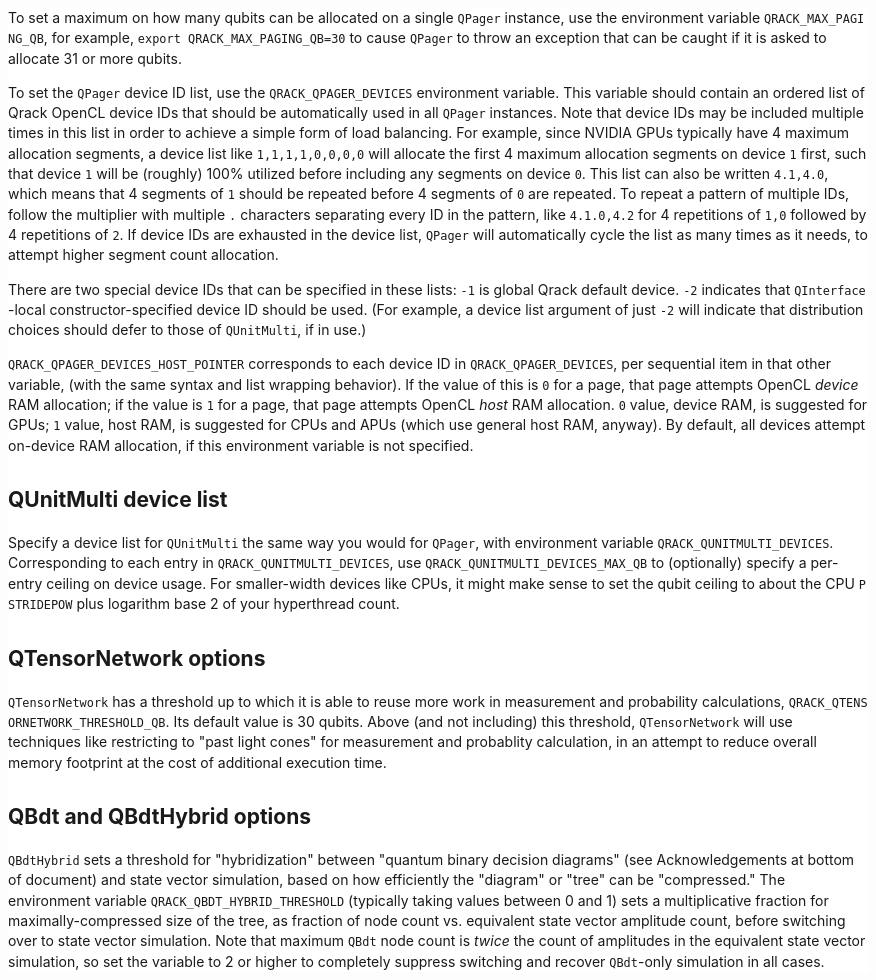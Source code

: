 To set a maximum on how many qubits can be allocated on a single `QPager` instance, use the environment variable `QRACK_MAX_PAGING_QB`, for example, `export QRACK_MAX_PAGING_QB=30` to cause `QPager` to throw an exception that can be caught if it is asked to allocate 31 or more qubits. 

To set the `QPager` device ID list, use the `QRACK_QPAGER_DEVICES` environment variable. This variable should contain an ordered list of Qrack OpenCL device IDs that should be automatically used in all `QPager` instances. Note that device IDs may be included multiple times in this list in order to achieve a simple form of load balancing. For example, since NVIDIA GPUs typically have 4 maximum allocation segments, a device list like `1,1,1,1,0,0,0,0` will allocate the first 4 maximum allocation segments on device `1` first, such that device `1` will be (roughly) 100% utilized before including any segments on device `0`. This list can also be written `4.1,4.0`, which means that 4 segments of `1` should be repeated before 4 segments of `0` are repeated. To repeat a pattern of multiple IDs, follow the multiplier with multiple `.` characters separating every ID in the pattern, like `4.1.0,4.2` for 4 repetitions of `1,0` followed by 4 repetitions of `2`. If device IDs are exhausted in the device list, `QPager` will automatically cycle the list as many times as it needs, to attempt higher segment count allocation.

There are two special device IDs that can be specified in these lists: `-1` is global Qrack default device. `-2` indicates that `QInterface`-local constructor-specified device ID should be used. (For example, a device list argument of just `-2` will indicate that distribution choices should defer to those of `QUnitMulti`, if in use.)

`QRACK_QPAGER_DEVICES_HOST_POINTER` corresponds to each device ID in `QRACK_QPAGER_DEVICES`, per sequential item in that other variable, (with the same syntax and list wrapping behavior). If the value of this is `0` for a page, that page attempts OpenCL _device_ RAM allocation; if the value is `1` for a page, that page attempts OpenCL _host_ RAM allocation. `0` value, device RAM, is suggested for GPUs; `1` value, host RAM, is suggested for CPUs and APUs (which use general host RAM, anyway). By default, all devices attempt on-device RAM allocation, if this environment variable is not specified.

## QUnitMulti device list
Specify a device list for `QUnitMulti` the same way you would for `QPager`, with environment variable `QRACK_QUNITMULTI_DEVICES`. Corresponding to each entry in `QRACK_QUNITMULTI_DEVICES`, use `QRACK_QUNITMULTI_DEVICES_MAX_QB` to (optionally) specify a per-entry ceiling on device usage. For smaller-width devices like CPUs, it might make sense to set the qubit ceiling to about the CPU `PSTRIDEPOW` plus logarithm base 2 of your hyperthread count.

## QTensorNetwork options
`QTensorNetwork` has a threshold up to which it is able to reuse more work in measurement and probability calculations, `QRACK_QTENSORNETWORK_THRESHOLD_QB`. Its default value is 30 qubits. Above (and not including) this threshold, `QTensorNetwork` will use techniques like restricting to "past light cones" for measurement and probablity calculation, in an attempt to reduce overall memory footprint at the cost of additional execution time.

## QBdt and QBdtHybrid options
`QBdtHybrid` sets a threshold for "hybridization" between "quantum binary decision diagrams" (see Acknowledgements at bottom of document) and state vector simulation, based on how efficiently the "diagram" or "tree" can be "compressed." The environment variable `QRACK_QBDT_HYBRID_THRESHOLD` (typically taking values between 0 and 1) sets a multiplicative fraction for maximally-compressed size of the tree, as fraction of node count vs. equivalent state vector amplitude count, before switching over to state vector simulation. Note that maximum `QBdt` node count is _twice_ the count of amplitudes in the equivalent state vector simulation, so set the variable to 2 or higher to completely suppress switching and recover `QBdt`-only simulation in all cases.
